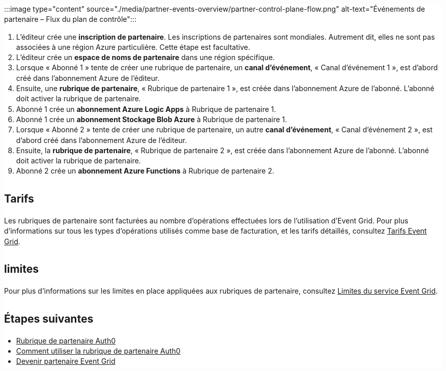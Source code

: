 :::image type="content" source="./media/partner-events-overview/partner-control-plane-flow.png" alt-text="Événements de partenaire – Flux du plan de contrôle":::

1. L’éditeur crée une **inscription de partenaire**. Les inscriptions de partenaires sont mondiales. Autrement dit, elles ne sont pas associées à une région Azure particulière. Cette étape est facultative.
1. L’éditeur crée un **espace de noms de partenaire** dans une région spécifique.
1. Lorsque « Abonné 1 » tente de créer une rubrique de partenaire, un **canal d’événement**, « Canal d’événement 1 », est d’abord créé dans l’abonnement Azure de l’éditeur.
1. Ensuite, une **rubrique de partenaire**, « Rubrique de partenaire 1 », est créée dans l’abonnement Azure de l’abonné. L’abonné doit activer la rubrique de partenaire. 
1. Abonné 1 crée un **abonnement Azure Logic Apps** à Rubrique de partenaire 1.
1. Abonné 1 crée un **abonnement Stockage Blob Azure** à Rubrique de partenaire 1. 
1. Lorsque « Abonné 2 » tente de créer une rubrique de partenaire, un autre **canal d’événement**, « Canal d’événement 2 », est d’abord créé dans l’abonnement Azure de l’éditeur. 
1. Ensuite, la **rubrique de partenaire**, « Rubrique de partenaire 2 », est créée dans l’abonnement Azure de l’abonné. L’abonné doit activer la rubrique de partenaire. 
1. Abonné 2 crée un **abonnement Azure Functions** à Rubrique de partenaire 2. 

## <a name="pricing"></a>Tarifs
Les rubriques de partenaire sont facturées au nombre d’opérations effectuées lors de l’utilisation d’Event Grid. Pour plus d’informations sur tous les types d’opérations utilisés comme base de facturation, et les tarifs détaillés, consultez [Tarifs Event Grid](https://azure.microsoft.com/pricing/details/event-grid/).

## <a name="limits"></a>limites
Pour plus d’informations sur les limites en place appliquées aux rubriques de partenaire, consultez [Limites du service Event Grid](../azure-resource-manager/management/azure-subscription-service-limits.md#event-grid-limits).


## <a name="next-steps"></a>Étapes suivantes

- [Rubrique de partenaire Auth0](auth0-overview.md)
- [Comment utiliser la rubrique de partenaire Auth0](auth0-how-to.md)
- [Devenir partenaire Event Grid](partner-onboarding-overview.md)